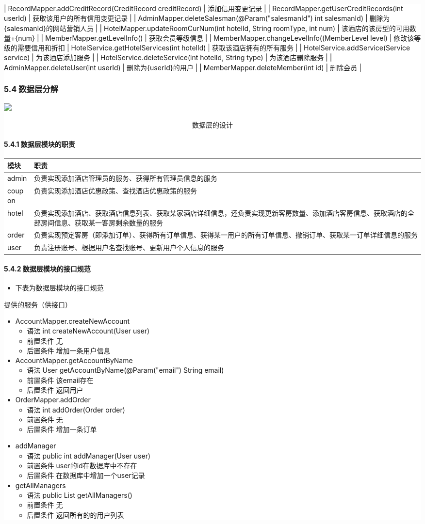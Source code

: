 | RecordMapper.addCreditRecord(CreditRecord creditRecord) | 添加信用变更记录 |
| RecordMapper.getUserCreditRecords(int userId) | 获取该用户的所有信用变更记录 |
| AdminMapper.deleteSalesman(@Param("salesmanId") int salesmanId) | 删除为{salesmanId}的网站营销人员 |
| HotelMapper.updateRoomCurNum(int hotelId, String roomType, int num) | 该酒店的该房型的可用数量+{num} |
| MemberMapper.getLevelInfo() | 获取会员等级信息 |
| MemberMapper.changeLevelInfo((MemberLevel level) | 修改该等级的需要信用和折扣
| HotelService.getHotelServices(int hotelId) | 获取该酒店拥有的所有服务 |
| HotelService.addService(Service service) | 为该酒店添加服务 |
| HotelService.deleteService(int hotelId, String type) | 为该酒店删除服务 |
| AdminMapper.deleteUser(int userId) | 删除为{userId}的用户 |
| MemberMapper.deleteMember(int id) | 删除会员 |

### 5.4 数据层分解

![](https://yhd123.oss-cn-hangzhou.aliyuncs.com/img/数据层分解.png)

<center> 数据层的设计</center>

#### 5.4.1 数据层模块的职责

| 模块   | 职责                                                         |
| :----- | :----------------------------------------------------------- |
| admin  | 负责实现添加酒店管理员的服务、获得所有管理员信息的服务 |
| coupon | 负责实现添加酒店优惠政策、查找酒店优惠政策的服务 |
| hotel  | 负责实现添加酒店、获取酒店信息列表、获取某家酒店详细信息，还负责实现更新客房数量、添加酒店客房信息、获取酒店的全部房间信息、获取某一客房剩余数量的服务 |
| order  | 负责实现预定客房（即添加订单）、获得所有订单信息、获得某一用户的所有订单信息、撤销订单、获取某一订单详细信息的服务 |
| user   | 负责注册账号、根据用户名查找账号、更新用户个人信息的服务 |



#### 5.4.2 数据层模块的接口规范

- 下表为数据层模块的接口规范

提供的服务（供接口） 
- AccountMapper.createNewAccount
    - 语法     int createNewAccount(User user)
    - 前置条件  无
    - 后置条件  增加一条用户信息
- AccountMapper.getAccountByName
    - 语法     User getAccountByName(@Param("email") String email)
    - 前置条件  该email存在
    - 后置条件  返回用户
- OrderMapper.addOrder
    - 语法     int addOrder(Order order)
    - 前置条件  无
    - 后置条件  增加一条订单  
* addManager
    * 语法    public int addManager(User user) 
    * 前置条件 user的id在数据库中不存在 
    * 后置条件 在数据库中增加一个user记录 
* getAllManagers
    * 语法    public List<User> getAllManagers() 
    * 前置条件 无 
    * 后置条件 返回所有的的用户列表